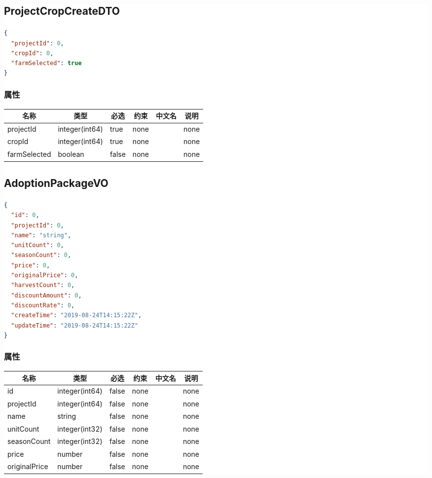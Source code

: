 <h2 id="tocS_ProjectCropCreateDTO">ProjectCropCreateDTO</h2>

<a id="schemaprojectcropcreatedto"></a>
<a id="schema_ProjectCropCreateDTO"></a>
<a id="tocSprojectcropcreatedto"></a>
<a id="tocsprojectcropcreatedto"></a>

```json
{
  "projectId": 0,
  "cropId": 0,
  "farmSelected": true
}

```

### 属性

|名称|类型|必选|约束|中文名|说明|
|---|---|---|---|---|---|
|projectId|integer(int64)|true|none||none|
|cropId|integer(int64)|true|none||none|
|farmSelected|boolean|false|none||none|

<h2 id="tocS_AdoptionPackageVO">AdoptionPackageVO</h2>

<a id="schemaadoptionpackagevo"></a>
<a id="schema_AdoptionPackageVO"></a>
<a id="tocSadoptionpackagevo"></a>
<a id="tocsadoptionpackagevo"></a>

```json
{
  "id": 0,
  "projectId": 0,
  "name": "string",
  "unitCount": 0,
  "seasonCount": 0,
  "price": 0,
  "originalPrice": 0,
  "harvestCount": 0,
  "discountAmount": 0,
  "discountRate": 0,
  "createTime": "2019-08-24T14:15:22Z",
  "updateTime": "2019-08-24T14:15:22Z"
}

```

### 属性

|名称|类型|必选|约束|中文名|说明|
|---|---|---|---|---|---|
|id|integer(int64)|false|none||none|
|projectId|integer(int64)|false|none||none|
|name|string|false|none||none|
|unitCount|integer(int32)|false|none||none|
|seasonCount|integer(int32)|false|none||none|
|price|number|false|none||none|
|originalPrice|number|false|none||none|